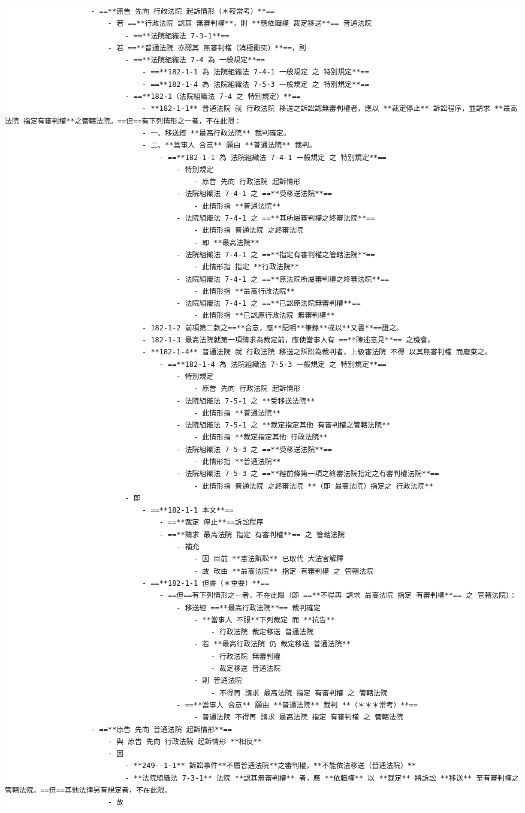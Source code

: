 						- ==**原告 先向 行政法院 起訴情形（＊較常考）**==
							- 若 ==**行政法院 認其 無審判權**，則 **應依職權 裁定移送**== 普通法院
								- ==**法院組織法 7-3-1**== 
							- 若 ==**普通法院 亦認其 無審判權（消極衝突）**==，則 
								- ==**法院組織法 7-4 為 一般規定**==
									- ==**182-1-1 為 法院組織法 7-4-1 一般規定 之 特別規定**==
									- ==**182-1-4 為 法院組織法 7-5-3 一般規定 之 特別規定**==
								- ==**182-1（法院組織法 7-4 之 特別規定）**==
									- **182-1-1** 普通法院 就 行政法院 移送之訴訟認無審判權者，應以 **裁定停止** 訴訟程序，並請求 **最高法院 指定有審判權**之管轄法院。==但==有下列情形之一者，不在此限：
									- 一、移送經 **最高行政法院** 裁判確定。
									- 二、**當事人 合意** 願由 **普通法院** 裁判。
										- ==**182-1-1 為 法院組織法 7-4-1 一般規定 之 特別規定**==
											- 特別規定
												- 原告 先向 行政法院 起訴情形
											- 法院組織法 7-4-1 之 ==**受移送法院**==
												- 此情形指 **普通法院**
											- 法院組織法 7-4-1 之 ==**其所屬審判權之終審法院**==
												- 此情形指 普通法院 之終審法院
												- 即 **最高法院**
											- 法院組織法 7-4-1 之 ==**指定有審判權之管轄法院**==
												- 此情形指 指定 **行政法院**
											- 法院組織法 7-4-1 之 ==**原法院所屬審判權之終審法院**==
												- 此情形指 **最高行政法院**
											- 法院組織法 7-4-1 之 ==**已認原法院無審判權**==
												- 此情形指 **已認原行政法院 無審判權**
									- 182-1-2 前項第二款之==**合意，應**記明**筆錄**或以**文書**==證之。
									- 182-1-3 最高法院就第一項請求為裁定前，應使當事人有 ==**陳述意見**== 之機會。
									- **182-1-4** 普通法院 就 行政法院 移送之訴訟為裁判者，上級審法院 不得 以其無審判權 而廢棄之。 
										- ==**182-1-4 為 法院組織法 7-5-3 一般規定 之 特別規定**==
											- 特別規定
												- 原告 先向 行政法院 起訴情形
											- 法院組織法 7-5-1 之 **受移送法院**
												- 此情形指 **普通法院**
											- 法院組織法 7-5-1 之 **裁定指定其他 有審判權之管轄法院**
												- 此情形指 **裁定指定其他 行政法院**
											- 法院組織法 7-5-3 之 ==**受移送法院**==
												- 此情形指 **普通法院**
											- 法院組織法 7-5-3 之 ==**經前條第一項之終審法院指定之有審判權法院**==
												- 此情形指 普通法院 之終審法院 **（即 最高法院）指定之 行政法院**
								- 即
									- ==**182-1-1 本文**==
										- ==**裁定 停止**==訴訟程序
										- ==**請求 最高法院 指定 有審判權**== 之 管轄法院
											- 補充
												- 因 目前 **憲法訴訟** 已取代 大法官解釋
												- 故 改由 **最高法院** 指定 有審判權 之 管轄法院
									- ==**182-1-1 但書（＊重要）**==
										- ==但==有下列情形之一者，不在此限（即 ==**不得再 請求 最高法院 指定 有審判權**== 之 管轄法院）： 
											- 移送經 ==**最高行政法院**== 裁判確定
												- **當事人 不服**下列裁定 而 **抗告** 
													- 行政法院 裁定移送 普通法院
												- 若 **最高行政法院 仍 裁定移送 普通法院** 
													- 行政法院 無審判權
													- 裁定移送 普通法院
												- 則 普通法院 
													- 不得再 請求 最高法院 指定 有審判權 之 管轄法院
											- ==**當事人 合意** 願由 **普通法院** 裁判 **（＊＊＊常考）**==
												- 普通法院 不得再 請求 最高法院 指定 有審判權 之 管轄法院
						- ==**原告 先向 普通法院 起訴情形**==
							- 與 原告 先向 行政法院 起訴情形 **相反**
							- 因
								- **249--1-1** 訴訟事件**不屬普通法院**之審判權，**不能依法移送（普通法院）**
								- **法院組織法 7-3-1** 法院 **認其無審判權** 者，應 **依職權** 以 **裁定** 將訴訟 **移送** 至有審判權之管轄法院。==但==其他法律另有規定者，不在此限。
							- 故
